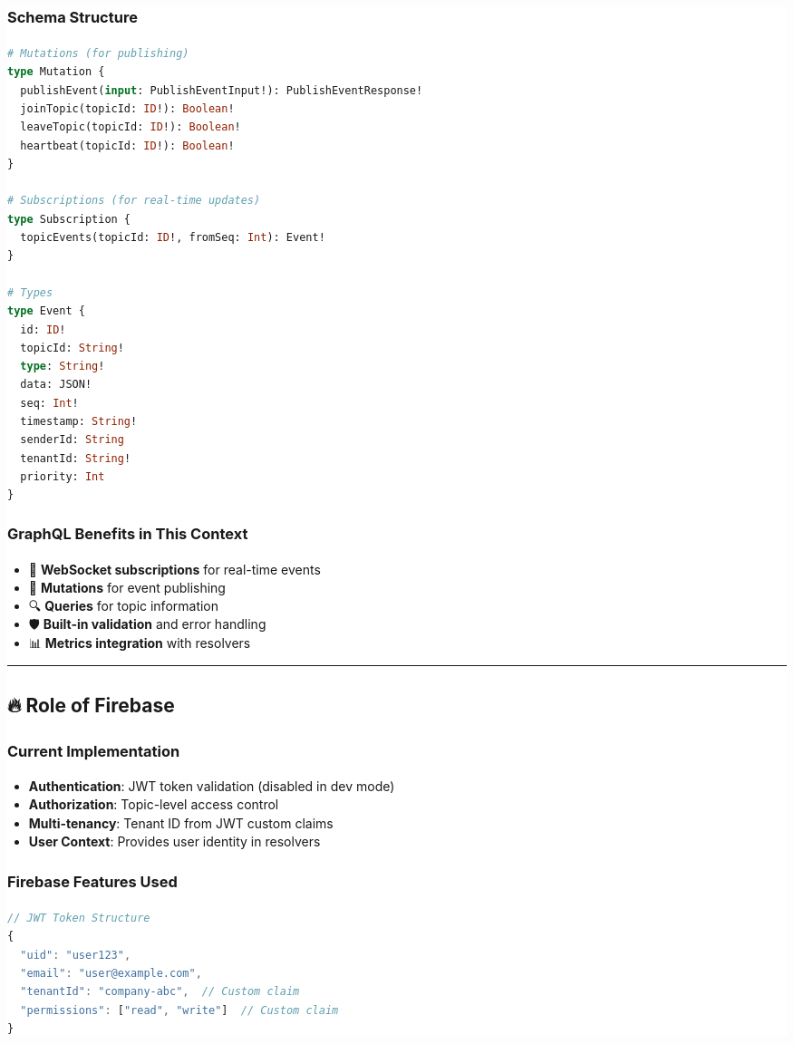 ### Schema Structure
```graphql
# Mutations (for publishing)
type Mutation {
  publishEvent(input: PublishEventInput!): PublishEventResponse!
  joinTopic(topicId: ID!): Boolean!
  leaveTopic(topicId: ID!): Boolean!
  heartbeat(topicId: ID!): Boolean!
}

# Subscriptions (for real-time updates)
type Subscription {
  topicEvents(topicId: ID!, fromSeq: Int): Event!
}

# Types
type Event {
  id: ID!
  topicId: String!
  type: String!
  data: JSON!
  seq: Int!
  timestamp: String!
  senderId: String
  tenantId: String!
  priority: Int
}
```

### GraphQL Benefits in This Context
- 🔄 **WebSocket subscriptions** for real-time events
- 📝 **Mutations** for event publishing
- 🔍 **Queries** for topic information
- 🛡️ **Built-in validation** and error handling
- 📊 **Metrics integration** with resolvers

---

## 🔥 Role of Firebase

### Current Implementation
- **Authentication**: JWT token validation (disabled in dev mode)
- **Authorization**: Topic-level access control
- **Multi-tenancy**: Tenant ID from JWT custom claims
- **User Context**: Provides user identity in resolvers

### Firebase Features Used
```typescript
// JWT Token Structure
{
  "uid": "user123",
  "email": "user@example.com",
  "tenantId": "company-abc",  // Custom claim
  "permissions": ["read", "write"]  // Custom claim
}
```
